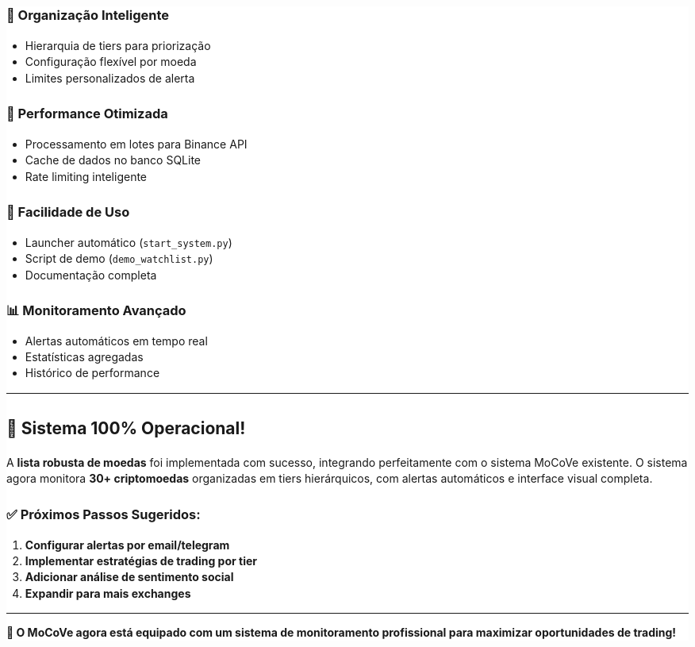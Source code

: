 ### **🎯 Organização Inteligente**
- Hierarquia de tiers para priorização
- Configuração flexível por moeda
- Limites personalizados de alerta

### **🚀 Performance Otimizada**
- Processamento em lotes para Binance API
- Cache de dados no banco SQLite
- Rate limiting inteligente

### **🔧 Facilidade de Uso**
- Launcher automático (`start_system.py`)
- Script de demo (`demo_watchlist.py`)
- Documentação completa

### **📊 Monitoramento Avançado**
- Alertas automáticos em tempo real
- Estatísticas agregadas
- Histórico de performance

---

## 🎉 **Sistema 100% Operacional!**

A **lista robusta de moedas** foi implementada com sucesso, integrando perfeitamente com o sistema MoCoVe existente. O sistema agora monitora **30+ criptomoedas** organizadas em tiers hierárquicos, com alertas automáticos e interface visual completa.

### **✅ Próximos Passos Sugeridos:**
1. **Configurar alertas por email/telegram**
2. **Implementar estratégias de trading por tier**
3. **Adicionar análise de sentimento social**
4. **Expandir para mais exchanges**

---

**🚀 O MoCoVe agora está equipado com um sistema de monitoramento profissional para maximizar oportunidades de trading!**
